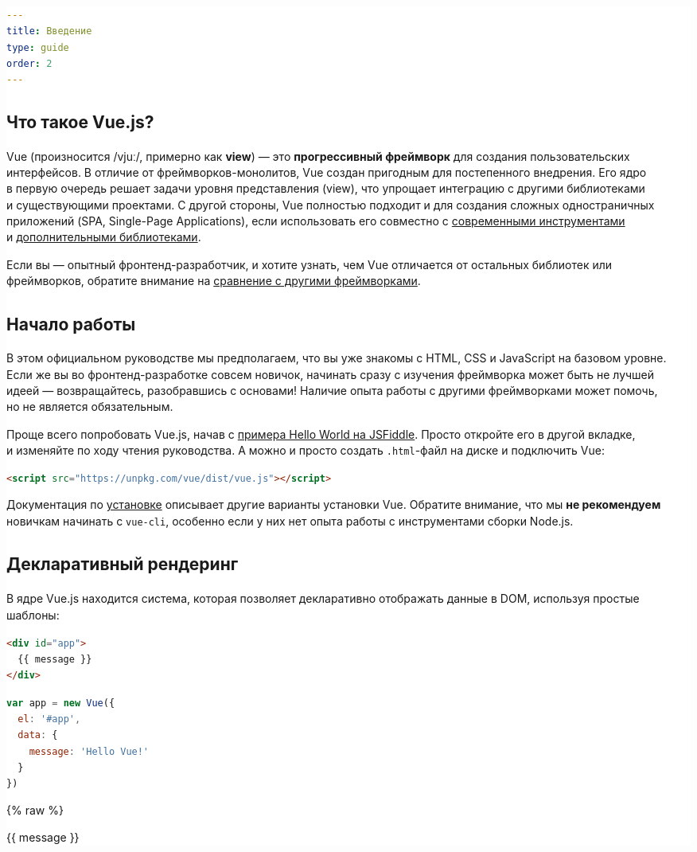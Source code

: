 ```yaml
---
title: Введение
type: guide
order: 2
---
```


## Что такое Vue.js?

Vue (произносится /vjuː/, примерно как **view**)&nbsp;&mdash; это **прогрессивный фреймворк** для создания пользовательских интерфейсов. В&nbsp;отличие от&nbsp;фреймворков-монолитов, Vue создан пригодным для постепенного внедрения. Его ядро в&nbsp;первую очередь решает задачи уровня представления (view), что упрощает интеграцию с&nbsp;другими библиотеками и&nbsp;существующими проектами. С&nbsp;другой стороны, Vue полностью подходит и&nbsp;для создания сложных одностраничных приложений (SPA, Single-Page Applications), если использовать его совместно&nbsp;с [современными инструментами](single-file-components.html) и&nbsp;[дополнительными библиотеками](https://github.com/vuejs/awesome-vue#libraries&mdash;plugins).

Если вы&nbsp;&mdash; опытный фронтенд-разработчик, и&nbsp;хотите узнать, чем Vue отличается от&nbsp;остальных библиотек или фреймворков, обратите внимание&nbsp;на [сравнение с&nbsp;другими фреймворками](comparison.html).

## Начало работы

<p class="tip">В&nbsp;этом официальном руководстве мы&nbsp;предполагаем, что вы&nbsp;уже знакомы с&nbsp;HTML, CSS и&nbsp;JavaScript на&nbsp;базовом уровне. Если&nbsp;же вы&nbsp;во&nbsp;фронтенд-разработке совсем новичок, начинать сразу с&nbsp;изучения фреймворка может быть не&nbsp;лучшей идеей&nbsp;&mdash; возвращайтесь, разобравшись с&nbsp;основами! Наличие опыта работы с&nbsp;другими фреймворками может помочь, но&nbsp;не&nbsp;является обязательным.</p>

Проще всего попробовать Vue.js, начав&nbsp;с [примера Hello World на&nbsp;JSFiddle](https://jsfiddle.net/chrisvfritz/50wL7mdz/). Просто откройте его в&nbsp;другой вкладке, и&nbsp;изменяйте по&nbsp;ходу чтения руководства. А&nbsp;можно и&nbsp;просто создать `.html`-файл на&nbsp;диске и&nbsp;подключить Vue:

``` html
<script src="https://unpkg.com/vue/dist/vue.js"></script>
```

Документация&nbsp;по [установке](installation.html) описывает другие варианты установки Vue. Обратите внимание, что мы&nbsp;**не&nbsp;рекомендуем** новичкам начинать с `vue-cli`, особенно если у&nbsp;них нет опыта работы с&nbsp;инструментами сборки Node.js.

## Декларативный рендеринг

В&nbsp;ядре Vue.js находится система, которая позволяет декларативно отображать данные в&nbsp;DOM, используя простые шаблоны:

``` html
<div id="app">
  {{ message }}
</div>
```
``` js
var app = new Vue({
  el: '#app',
  data: {
    message: 'Hello Vue!'
  }
})
```
{% raw %}
<div id="app" class="demo">
  {{ message }}
</div>